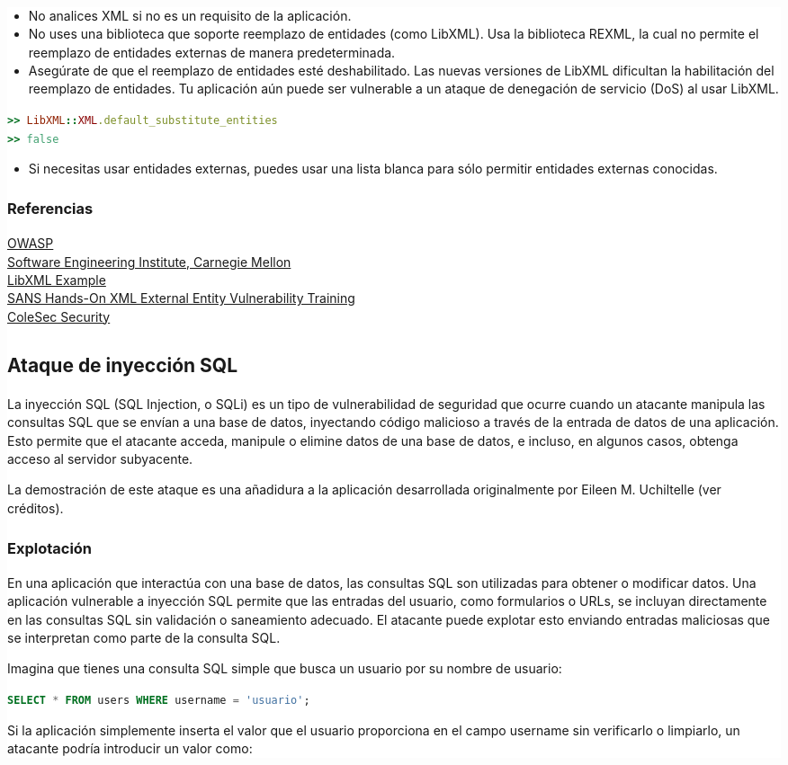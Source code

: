 * No analices XML si no es un requisito de la aplicación.
* No uses una biblioteca que soporte reemplazo de entidades (como LibXML). Usa la biblioteca REXML, la cual no permite el reemplazo de entidades externas de manera predeterminada.
* Asegúrate de que el reemplazo de entidades esté deshabilitado. Las nuevas versiones de LibXML dificultan la habilitación del reemplazo de entidades. Tu aplicación aún puede ser vulnerable a un ataque de denegación de servicio (DoS) al usar LibXML.

```ruby
>> LibXML::XML.default_substitute_entities
>> false
```

* Si necesitas usar entidades externas, puedes usar una lista blanca para sólo permitir entidades externas conocidas.

### Referencias

[OWASP](https://www.owasp.org/index.php/XML_External_Entity_(XXE)_Processing)  
[Software Engineering Institute, Carnegie Mellon](https://www.securecoding.cert.org/confluence/display/java/IDS17-J.+Prevent+XML+External+Entity+Attacks)  
[LibXML Example](https://github.com/xml4r/libxml-ruby/blob/c46ec53c68e4552c4e6547b52e3f365c3d4d9dd0/test/c14n/given/example-5.xml)  
[SANS Hands-On XML External Entity Vulnerability Training](http://www.sans.org/reading-room/whitepapers/application/hands-on-xml-external-entity-vulnerability-training-module-34397)  
[ColeSec Security](http://colesec.inventedtheinternet.com/attacking-xml-with-xml-external-entity-injection-xxe/)

## Ataque de inyección SQL

La inyección SQL (SQL Injection, o SQLi) es un tipo de vulnerabilidad de seguridad que ocurre cuando un atacante manipula las consultas SQL que se envían a una base de datos, inyectando código malicioso a través de la entrada de datos de una aplicación. Esto permite que el atacante acceda, manipule o elimine datos de una base de datos, e incluso, en algunos casos, obtenga acceso al servidor subyacente.

La demostración de este ataque es una añadidura a la aplicación desarrollada originalmente por Eileen M. Uchiltelle (ver créditos). 

### Explotación

En una aplicación que interactúa con una base de datos, las consultas SQL son utilizadas para obtener o modificar datos. Una aplicación vulnerable a inyección SQL permite que las entradas del usuario, como formularios o URLs, se incluyan directamente en las consultas SQL sin validación o saneamiento adecuado. El atacante puede explotar esto enviando entradas maliciosas que se interpretan como parte de la consulta SQL.

Imagina que tienes una consulta SQL simple que busca un usuario por su nombre de usuario:

```sql
SELECT * FROM users WHERE username = 'usuario';
```

Si la aplicación simplemente inserta el valor que el usuario proporciona en el campo username sin verificarlo o limpiarlo, un atacante podría introducir un valor como:
